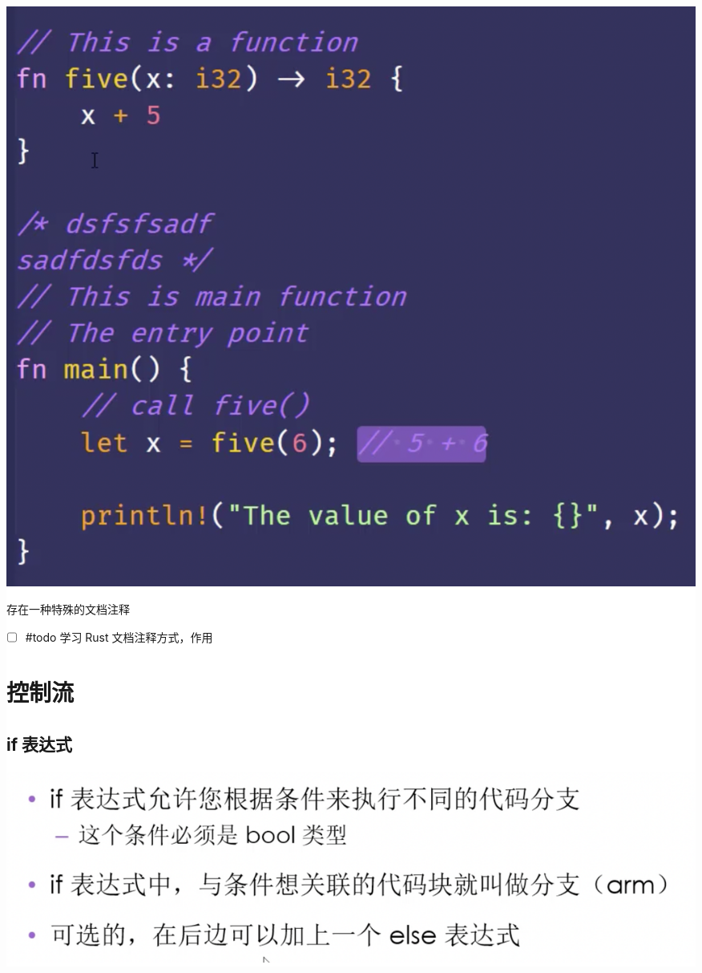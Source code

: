 ![](assets/Pasted%20image%2020220504163920.png)

存在一种特殊的文档注释

- [ ]  #todo  学习 Rust 文档注释方式，作用

# 控制流

## if 表达式

![](assets/Pasted%20image%2020220504164114.png)

